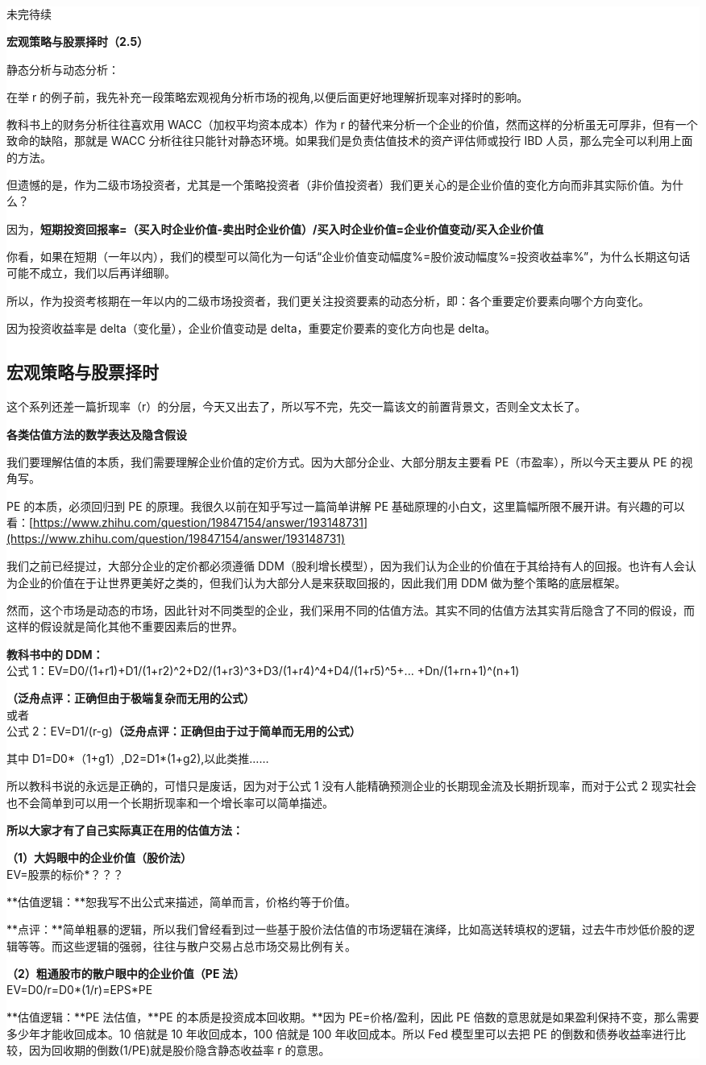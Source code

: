 未完待续

**宏观策略与股票择时（2.5）**  

静态分析与动态分析：  

在举 r 的例子前，我先补充一段策略宏观视角分析市场的视角,以便后面更好地理解折现率对择时的影响。  

教科书上的财务分析往往喜欢用 WACC（加权平均资本成本）作为 r 的替代来分析一个企业的价值，然而这样的分析虽无可厚非，但有一个致命的缺陷，那就是 WACC 分析往往只能针对静态环境。如果我们是负责估值技术的资产评估师或投行 IBD 人员，那么完全可以利用上面的方法。  

但遗憾的是，作为二级市场投资者，尤其是一个策略投资者（非价值投资者）我们更关心的是企业价值的变化方向而非其实际价值。为什么？  

因为，**短期投资回报率=（买入时企业价值-卖出时企业价值）/买入时企业价值=企业价值变动/买入企业价值**  

你看，如果在短期（一年以内），我们的模型可以简化为一句话“企业价值变动幅度%=股价波动幅度%=投资收益率%”，为什么长期这句话可能不成立，我们以后再详细聊。  

所以，作为投资考核期在一年以内的二级市场投资者，我们更关注投资要素的动态分析，即：各个重要定价要素向哪个方向变化。  

因为投资收益率是 delta（变化量），企业价值变动是 delta，重要定价要素的变化方向也是 delta。



## 宏观策略与股票择时

这个系列还差一篇折现率（r）的分层，今天又出去了，所以写不完，先交一篇该文的前置背景文，否则全文太长了。  

**各类估值方法的数学表达及隐含假设**  

我们要理解估值的本质，我们需要理解企业价值的定价方式。因为大部分企业、大部分朋友主要看 PE（市盈率），所以今天主要从 PE 的视角写。  

PE 的本质，必须回归到 PE 的原理。我很久以前在知乎写过一篇简单讲解 PE 基础原理的小白文，这里篇幅所限不展开讲。有兴趣的可以看：[https://www.zhihu.com/question/19847154/answer/193148731](https://www.zhihu.com/question/19847154/answer/193148731)  

我们之前已经提过，大部分企业的定价都必须遵循 DDM（股利增长模型），因为我们认为企业的价值在于其给持有人的回报。也许有人会认为企业的价值在于让世界更美好之类的，但我们认为大部分人是来获取回报的，因此我们用 DDM 做为整个策略的底层框架。  

然而，这个市场是动态的市场，因此针对不同类型的企业，我们采用不同的估值方法。其实不同的估值方法其实背后隐含了不同的假设，而这样的假设就是简化其他不重要因素后的世界。  

**教科书中的 DDM：**  
公式 1：EV=D0/(1+r1)+D1/(1+r2)^2+D2/(1+r3)^3+D3/(1+r4)^4+D4/(1+r5)^5+... +Dn/(1+rn+1)^(n+1)

**（泛舟点评：正确但由于极端复杂而无用的公式）**  
或者  
公式 2：EV=D1/(r-g)**（泛舟点评：正确但由于过于简单而无用的公式）**  

其中 D1=D0*（1+g1）,D2=D1*(1+g2),以此类推……  

所以教科书说的永远是正确的，可惜只是废话，因为对于公式 1 没有人能精确预测企业的长期现金流及长期折现率，而对于公式 2 现实社会也不会简单到可以用一个长期折现率和一个增长率可以简单描述。  

**所以大家才有了自己实际真正在用的估值方法：**  

**（1）大妈眼中的企业价值（股价法）**  
EV=股票的标价*？？？  

**估值逻辑：**恕我写不出公式来描述，简单而言，价格约等于价值。  

**点评：**简单粗暴的逻辑，所以我们曾经看到过一些基于股价法估值的市场逻辑在演绎，比如高送转填权的逻辑，过去牛市炒低价股的逻辑等等。而这些逻辑的强弱，往往与散户交易占总市场交易比例有关。  

**（2）粗通股市的散户眼中的企业价值（PE 法）**  
EV=D0/r=D0*(1/r)=EPS*PE  

**估值逻辑：**PE 法估值，**PE 的本质是投资成本回收期。**因为 PE=价格/盈利，因此 PE 倍数的意思就是如果盈利保持不变，那么需要多少年才能收回成本。10 倍就是 10 年收回成本，100 倍就是 100 年收回成本。所以 Fed 模型里可以去把 PE 的倒数和债券收益率进行比较，因为回收期的倒数(1/PE)就是股价隐含静态收益率 r 的意思。  
